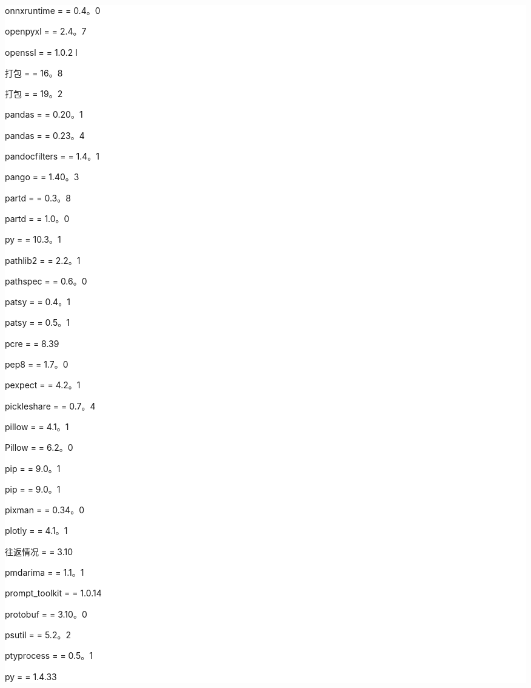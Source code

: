onnxruntime = = 0.4。0

openpyxl = = 2.4。7

openssl = = 1.0.2 l

打包 = = 16。8

打包 = = 19。2

pandas = = 0.20。1

pandas = = 0.23。4

pandocfilters = = 1.4。1

pango = = 1.40。3

partd = = 0.3。8

partd = = 1.0。0

py = = 10.3。1

pathlib2 = = 2.2。1

pathspec = = 0.6。0

patsy = = 0.4。1

patsy = = 0.5。1

pcre = = 8.39

pep8 = = 1.7。0

pexpect = = 4.2。1

pickleshare = = 0.7。4

pillow = = 4.1。1

Pillow = = 6.2。0

pip = = 9.0。1

pip = = 9.0。1

pixman = = 0.34。0

plotly = = 4.1。1

往返情况 = = 3.10

pmdarima = = 1.1。1

prompt_toolkit = = 1.0.14

protobuf = = 3.10。0

psutil = = 5.2。2

ptyprocess = = 0.5。1

py = = 1.4.33
